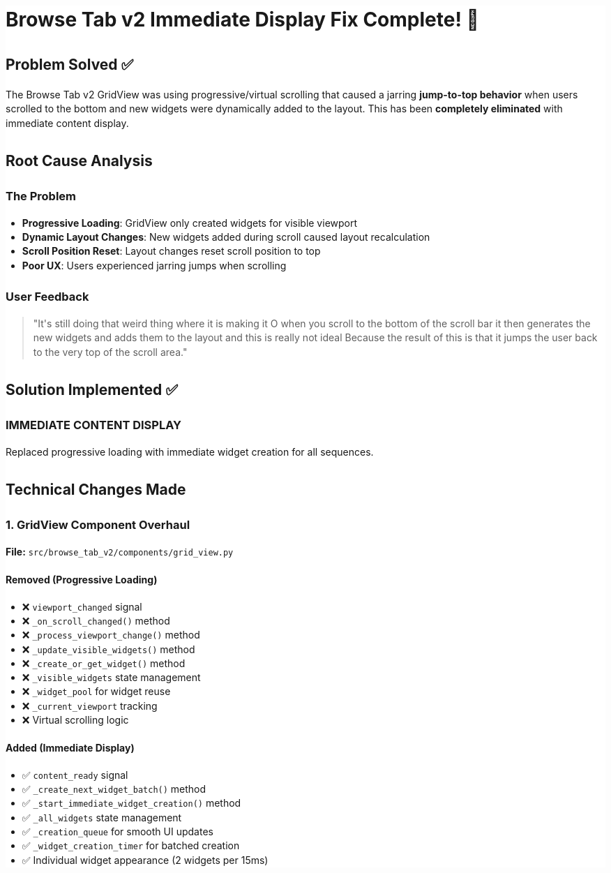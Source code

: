 # Browse Tab v2 Immediate Display Fix Complete! 🎉

## Problem Solved ✅

The Browse Tab v2 GridView was using progressive/virtual scrolling that caused a jarring **jump-to-top behavior** when users scrolled to the bottom and new widgets were dynamically added to the layout. This has been **completely eliminated** with immediate content display.

## Root Cause Analysis

### The Problem
- **Progressive Loading**: GridView only created widgets for visible viewport
- **Dynamic Layout Changes**: New widgets added during scroll caused layout recalculation
- **Scroll Position Reset**: Layout changes reset scroll position to top
- **Poor UX**: Users experienced jarring jumps when scrolling

### User Feedback
> "It's still doing that weird thing where it is making it O when you scroll to the bottom of the scroll bar it then generates the new widgets and adds them to the layout and this is really not ideal Because the result of this is that it jumps the user back to the very top of the scroll area."

## Solution Implemented ✅

### **IMMEDIATE CONTENT DISPLAY**
Replaced progressive loading with immediate widget creation for all sequences.

## Technical Changes Made

### 1. **GridView Component Overhaul**
**File:** `src/browse_tab_v2/components/grid_view.py`

#### **Removed (Progressive Loading)**
- ❌ `viewport_changed` signal
- ❌ `_on_scroll_changed()` method
- ❌ `_process_viewport_change()` method
- ❌ `_update_visible_widgets()` method
- ❌ `_create_or_get_widget()` method
- ❌ `_visible_widgets` state management
- ❌ `_widget_pool` for widget reuse
- ❌ `_current_viewport` tracking
- ❌ Virtual scrolling logic

#### **Added (Immediate Display)**
- ✅ `content_ready` signal
- ✅ `_create_next_widget_batch()` method
- ✅ `_start_immediate_widget_creation()` method
- ✅ `_all_widgets` state management
- ✅ `_creation_queue` for smooth UI updates
- ✅ `_widget_creation_timer` for batched creation
- ✅ Individual widget appearance (2 widgets per 15ms)
